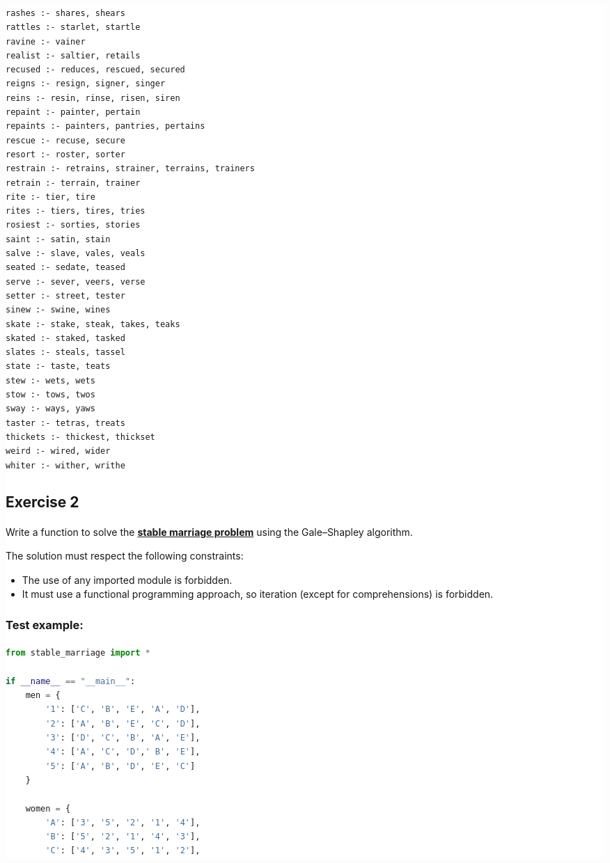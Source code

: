 ```code
rashes :- shares, shears
rattles :- starlet, startle
ravine :- vainer
realist :- saltier, retails
recused :- reduces, rescued, secured
reigns :- resign, signer, singer
reins :- resin, rinse, risen, siren
repaint :- painter, pertain
repaints :- painters, pantries, pertains
rescue :- recuse, secure
resort :- roster, sorter
restrain :- retrains, strainer, terrains, trainers
retrain :- terrain, trainer
rite :- tier, tire
rites :- tiers, tires, tries
rosiest :- sorties, stories
saint :- satin, stain
salve :- slave, vales, veals
seated :- sedate, teased
serve :- sever, veers, verse
setter :- street, tester
sinew :- swine, wines
skate :- stake, steak, takes, teaks
skated :- staked, tasked
slates :- steals, tassel
state :- taste, teats
stew :- wets, wets
stow :- tows, twos
sway :- ways, yaws
taster :- tetras, treats
thickets :- thickest, thickset
weird :- wired, wider
whiter :- wither, writhe
```

## Exercise 2

Write a function to solve the <a href="https://en.wikipedia.org/wiki/Stable_marriage_problem">**stable marriage problem**</a> using the Gale–Shapley algorithm.

The solution must respect the following constraints:

- The use of any imported module is forbidden.
- It must use a functional programming approach, so iteration (except for comprehensions) is forbidden.

### Test example:

```py
from stable_marriage import *

if __name__ == "__main__":
    men = {
        '1': ['C', 'B', 'E', 'A', 'D'],
        '2': ['A', 'B', 'E', 'C', 'D'],
        '3': ['D', 'C', 'B', 'A', 'E'],
        '4': ['A', 'C', 'D',' B', 'E'],
        '5': ['A', 'B', 'D', 'E', 'C']
    }
    
    women = {
        'A': ['3', '5', '2', '1', '4'],
        'B': ['5', '2', '1', '4', '3'],
        'C': ['4', '3', '5', '1', '2'],
```